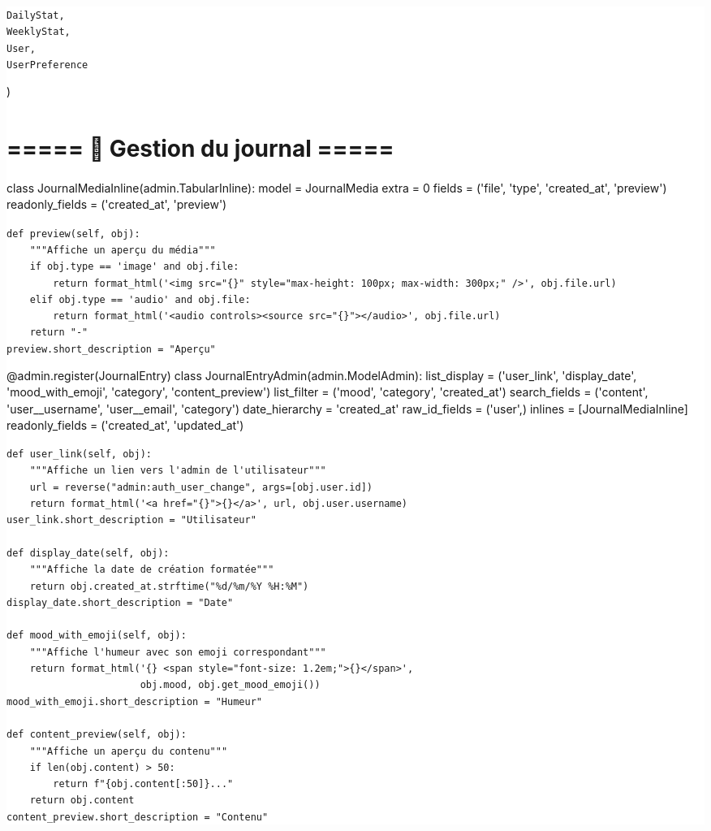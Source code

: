     DailyStat,
    WeeklyStat,
    User,
    UserPreference
)


# ===== 📝 Gestion du journal =====
class JournalMediaInline(admin.TabularInline):
    model = JournalMedia
    extra = 0
    fields = ('file', 'type', 'created_at', 'preview')
    readonly_fields = ('created_at', 'preview')
    
    def preview(self, obj):
        """Affiche un aperçu du média"""
        if obj.type == 'image' and obj.file:
            return format_html('<img src="{}" style="max-height: 100px; max-width: 300px;" />', obj.file.url)
        elif obj.type == 'audio' and obj.file:
            return format_html('<audio controls><source src="{}"></audio>', obj.file.url)
        return "-"
    preview.short_description = "Aperçu"


@admin.register(JournalEntry)
class JournalEntryAdmin(admin.ModelAdmin):
    list_display = ('user_link', 'display_date', 'mood_with_emoji', 'category', 'content_preview')
    list_filter = ('mood', 'category', 'created_at')
    search_fields = ('content', 'user__username', 'user__email', 'category')
    date_hierarchy = 'created_at'
    raw_id_fields = ('user',)
    inlines = [JournalMediaInline]
    readonly_fields = ('created_at', 'updated_at')
    
    def user_link(self, obj):
        """Affiche un lien vers l'admin de l'utilisateur"""
        url = reverse("admin:auth_user_change", args=[obj.user.id])
        return format_html('<a href="{}">{}</a>', url, obj.user.username)
    user_link.short_description = "Utilisateur"
    
    def display_date(self, obj):
        """Affiche la date de création formatée"""
        return obj.created_at.strftime("%d/%m/%Y %H:%M")
    display_date.short_description = "Date"
    
    def mood_with_emoji(self, obj):
        """Affiche l'humeur avec son emoji correspondant"""
        return format_html('{} <span style="font-size: 1.2em;">{}</span>', 
                           obj.mood, obj.get_mood_emoji())
    mood_with_emoji.short_description = "Humeur"
    
    def content_preview(self, obj):
        """Affiche un aperçu du contenu"""
        if len(obj.content) > 50:
            return f"{obj.content[:50]}..."
        return obj.content
    content_preview.short_description = "Contenu"
